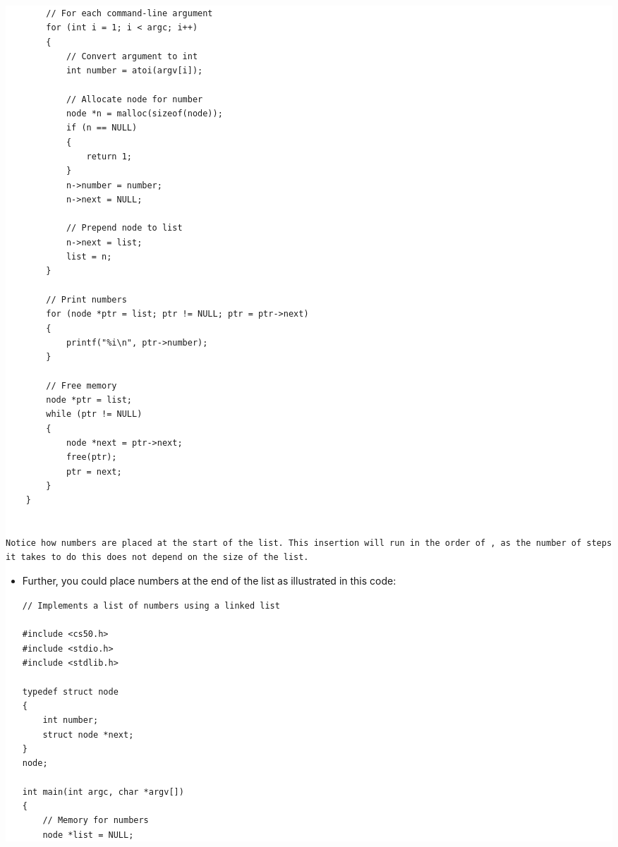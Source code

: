             // For each command-line argument
            for (int i = 1; i < argc; i++)
            {
                // Convert argument to int
                int number = atoi(argv[i]);
        
                // Allocate node for number
                node *n = malloc(sizeof(node));
                if (n == NULL)
                {
                    return 1;
                }
                n->number = number;
                n->next = NULL;
        
                // Prepend node to list
                n->next = list;
                list = n;
            }
        
            // Print numbers
            for (node *ptr = list; ptr != NULL; ptr = ptr->next)
            {
                printf("%i\n", ptr->number);
            }
        
            // Free memory
            node *ptr = list;
            while (ptr != NULL)
            {
                node *next = ptr->next;
                free(ptr);
                ptr = next;
            }
        }
        
    
    Notice how numbers are placed at the start of the list. This insertion will run in the order of , as the number of steps it takes to do this does not depend on the size of the list.
    
-   Further, you could place numbers at the end of the list as illustrated in this code:
    
        // Implements a list of numbers using a linked list
        
        #include <cs50.h>
        #include <stdio.h>
        #include <stdlib.h>
        
        typedef struct node
        {
            int number;
            struct node *next;
        }
        node;
        
        int main(int argc, char *argv[])
        {
            // Memory for numbers
            node *list = NULL;
        